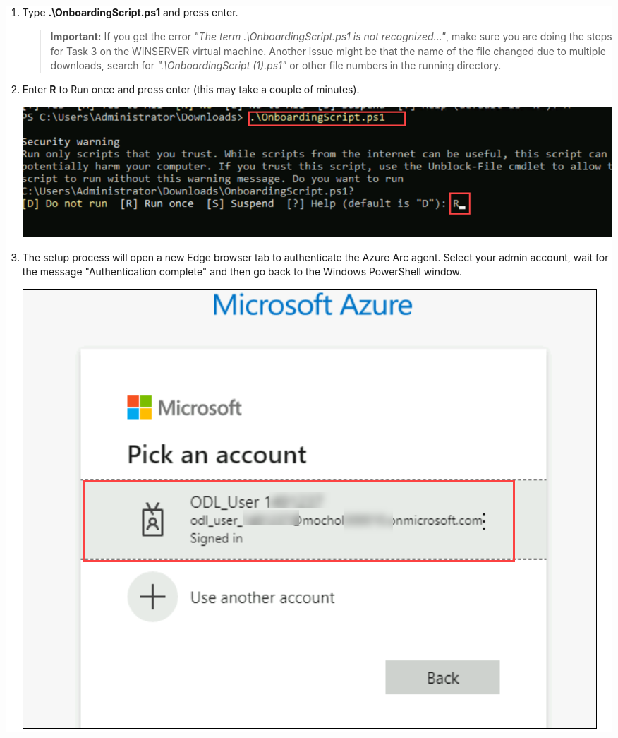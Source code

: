 1. Type **.\OnboardingScript.ps1** and press enter.  

    >**Important:** If you get the error *"The term .\OnboardingScript.ps1 is not recognized..."*, make sure you are doing the steps for Task 3 on the WINSERVER virtual machine. Another issue might be that the name of the file changed due to multiple downloads, search for *".\OnboardingScript (1).ps1"* or other file numbers in the running directory.

1. Enter **R** to Run once and press enter (this may take a couple of minutes).

     ![Picture 1](../Media/sc-200-13.png)

1. The setup process will open a new Edge browser tab to authenticate the Azure Arc agent. Select your admin account, wait for the message "Authentication complete" and then go back to the Windows PowerShell window.

     ![Picture 1](../Media/sc-200-14.png)
